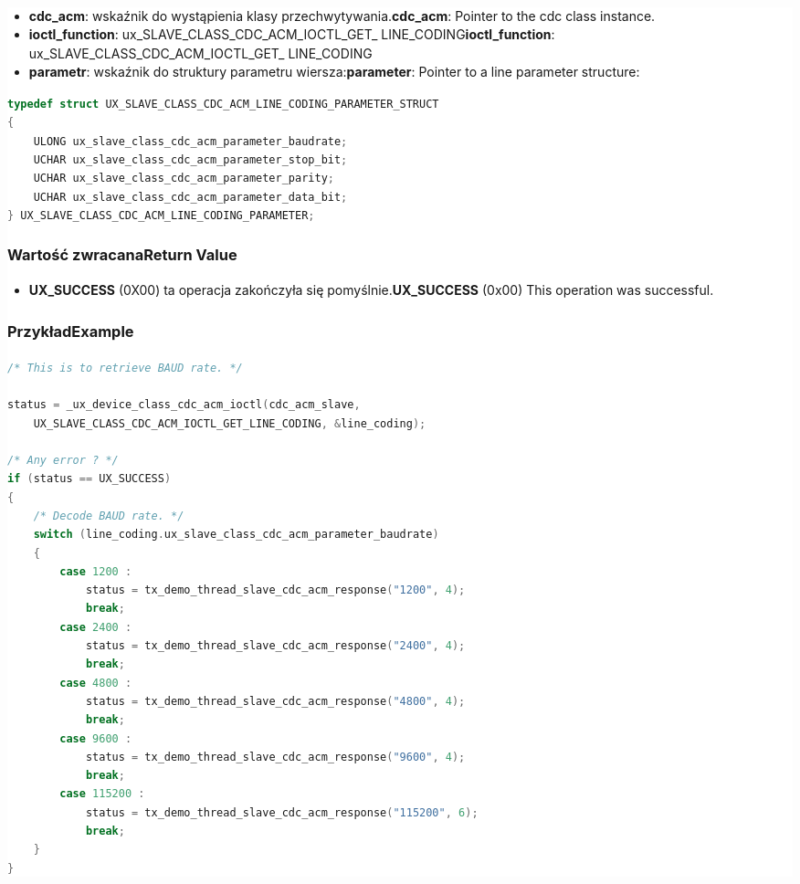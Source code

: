 - <span data-ttu-id="195be-405">**cdc_acm**: wskaźnik do wystąpienia klasy przechwytywania.</span><span class="sxs-lookup"><span data-stu-id="195be-405">**cdc_acm**: Pointer to the cdc class instance.</span></span>
- <span data-ttu-id="195be-406">**ioctl_function**: ux_SLAVE_CLASS_CDC_ACM_IOCTL_GET_ LINE_CODING</span><span class="sxs-lookup"><span data-stu-id="195be-406">**ioctl_function**: ux_SLAVE_CLASS_CDC_ACM_IOCTL_GET_ LINE_CODING</span></span>
- <span data-ttu-id="195be-407">**parametr**: wskaźnik do struktury parametru wiersza:</span><span class="sxs-lookup"><span data-stu-id="195be-407">**parameter**: Pointer to a line parameter structure:</span></span>

```c
typedef struct UX_SLAVE_CLASS_CDC_ACM_LINE_CODING_PARAMETER_STRUCT
{
    ULONG ux_slave_class_cdc_acm_parameter_baudrate;
    UCHAR ux_slave_class_cdc_acm_parameter_stop_bit;
    UCHAR ux_slave_class_cdc_acm_parameter_parity;
    UCHAR ux_slave_class_cdc_acm_parameter_data_bit;
} UX_SLAVE_CLASS_CDC_ACM_LINE_CODING_PARAMETER;
```

### <a name="return-value"></a><span data-ttu-id="195be-408">Wartość zwracana</span><span class="sxs-lookup"><span data-stu-id="195be-408">Return Value</span></span>

- <span data-ttu-id="195be-409">**UX_SUCCESS** (0X00) ta operacja zakończyła się pomyślnie.</span><span class="sxs-lookup"><span data-stu-id="195be-409">**UX_SUCCESS** (0x00) This operation was successful.</span></span>

### <a name="example"></a><span data-ttu-id="195be-410">Przykład</span><span class="sxs-lookup"><span data-stu-id="195be-410">Example</span></span>

```c
/* This is to retrieve BAUD rate. */

status = _ux_device_class_cdc_acm_ioctl(cdc_acm_slave,
    UX_SLAVE_CLASS_CDC_ACM_IOCTL_GET_LINE_CODING, &line_coding);

/* Any error ? */
if (status == UX_SUCCESS)
{
    /* Decode BAUD rate. */
    switch (line_coding.ux_slave_class_cdc_acm_parameter_baudrate)
    {
        case 1200 :
            status = tx_demo_thread_slave_cdc_acm_response("1200", 4);
            break;
        case 2400 :
            status = tx_demo_thread_slave_cdc_acm_response("2400", 4);
            break;
        case 4800 :
            status = tx_demo_thread_slave_cdc_acm_response("4800", 4);
            break;
        case 9600 :
            status = tx_demo_thread_slave_cdc_acm_response("9600", 4);
            break;
        case 115200 :
            status = tx_demo_thread_slave_cdc_acm_response("115200", 6);
            break;
    }
}
```
